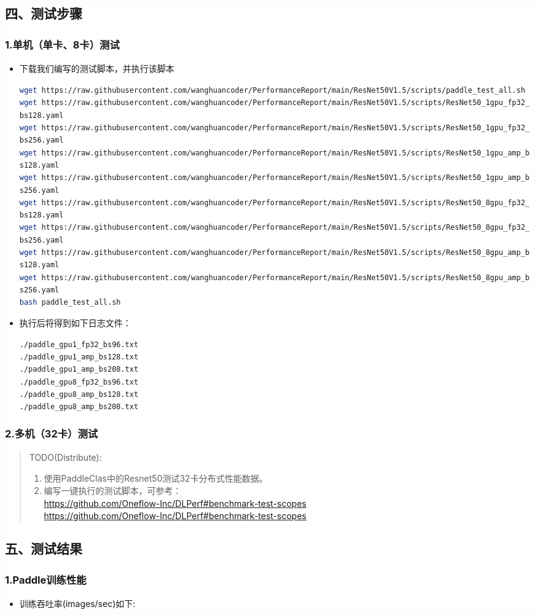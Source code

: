 ## 四、测试步骤

### 1.单机（单卡、8卡）测试

- 下载我们编写的测试脚本，并执行该脚本
  ```bash
  wget https://raw.githubusercontent.com/wanghuancoder/PerformanceReport/main/ResNet50V1.5/scripts/paddle_test_all.sh
  wget https://raw.githubusercontent.com/wanghuancoder/PerformanceReport/main/ResNet50V1.5/scripts/ResNet50_1gpu_fp32_bs128.yaml
  wget https://raw.githubusercontent.com/wanghuancoder/PerformanceReport/main/ResNet50V1.5/scripts/ResNet50_1gpu_fp32_bs256.yaml
  wget https://raw.githubusercontent.com/wanghuancoder/PerformanceReport/main/ResNet50V1.5/scripts/ResNet50_1gpu_amp_bs128.yaml
  wget https://raw.githubusercontent.com/wanghuancoder/PerformanceReport/main/ResNet50V1.5/scripts/ResNet50_1gpu_amp_bs256.yaml
  wget https://raw.githubusercontent.com/wanghuancoder/PerformanceReport/main/ResNet50V1.5/scripts/ResNet50_8gpu_fp32_bs128.yaml
  wget https://raw.githubusercontent.com/wanghuancoder/PerformanceReport/main/ResNet50V1.5/scripts/ResNet50_8gpu_fp32_bs256.yaml
  wget https://raw.githubusercontent.com/wanghuancoder/PerformanceReport/main/ResNet50V1.5/scripts/ResNet50_8gpu_amp_bs128.yaml
  wget https://raw.githubusercontent.com/wanghuancoder/PerformanceReport/main/ResNet50V1.5/scripts/ResNet50_8gpu_amp_bs256.yaml
  bash paddle_test_all.sh
  ```

- 执行后将得到如下日志文件：
   ```bash
   ./paddle_gpu1_fp32_bs96.txt
   ./paddle_gpu1_amp_bs128.txt
   ./paddle_gpu1_amp_bs208.txt
   ./paddle_gpu8_fp32_bs96.txt
   ./paddle_gpu8_amp_bs128.txt
   ./paddle_gpu8_amp_bs208.txt
   ```

### 2.多机（32卡）测试

> TODO(Distribute):<br>
> 1. 使用PaddleClas中的Resnet50测试32卡分布式性能数据。
> 2. 编写一键执行的测试脚本，可参考： <br>
> https://github.com/Oneflow-Inc/DLPerf#benchmark-test-scopes <br>
> https://github.com/Oneflow-Inc/DLPerf#benchmark-test-scopes <br>

## 五、测试结果

### 1.Paddle训练性能


- 训练吞吐率(images/sec)如下:
